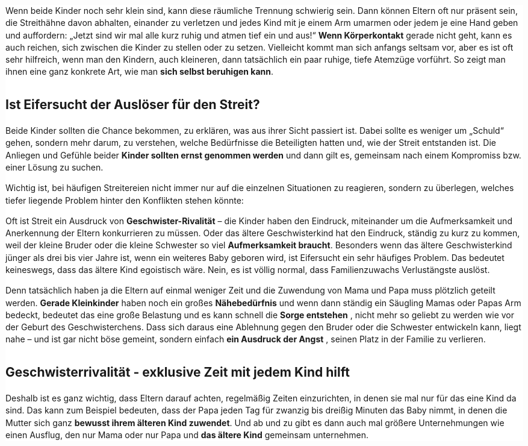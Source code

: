 Wenn beide Kinder noch sehr klein sind, kann diese räumliche Trennung
schwierig sein. Dann können Eltern oft nur präsent sein, die Streithähne davon
abhalten, einander zu verletzen und jedes Kind mit je einem Arm umarmen oder
jedem je eine Hand geben und auffordern: „Jetzt sind wir mal alle kurz ruhig
und atmen tief ein und aus!“ **Wenn Körperkontakt** gerade nicht geht, kann es
auch reichen, sich zwischen die Kinder zu stellen oder zu setzen. Vielleicht
kommt man sich anfangs seltsam vor, aber es ist oft sehr hilfreich, wenn man
den Kindern, auch kleineren, dann tatsächlich ein paar ruhige, tiefe Atemzüge
vorführt. So zeigt man ihnen eine ganz konkrete Art, wie man **sich selbst
beruhigen kann**.

##  Ist Eifersucht der Auslöser für den Streit?

Beide Kinder sollten die Chance bekommen, zu erklären, was aus ihrer Sicht
passiert ist. Dabei sollte es weniger um „Schuld“ gehen, sondern mehr darum,
zu verstehen, welche Bedürfnisse die Beteiligten hatten und, wie der Streit
entstanden ist. Die Anliegen und Gefühle beider **Kinder sollten ernst
genommen werden** und dann gilt es, gemeinsam nach einem Kompromiss bzw. einer
Lösung zu suchen.  
  
Wichtig ist, bei häufigen Streitereien nicht immer nur auf die einzelnen
Situationen zu reagieren, sondern zu überlegen, welches tiefer liegende
Problem hinter den Konflikten stehen könnte:  
  
Oft ist Streit ein Ausdruck von **Geschwister-Rivalität** – die Kinder haben
den Eindruck, miteinander um die Aufmerksamkeit und Anerkennung der Eltern
konkurrieren zu müssen. Oder das ältere Geschwisterkind hat den Eindruck,
ständig zu kurz zu kommen, weil der kleine Bruder oder die kleine Schwester so
viel **Aufmerksamkeit braucht**. Besonders wenn das ältere Geschwisterkind
jünger als drei bis vier Jahre ist, wenn ein weiteres Baby geboren wird, ist
Eifersucht ein sehr häufiges Problem. Das bedeutet keineswegs, dass das ältere
Kind egoistisch wäre. Nein, es ist völlig normal, dass Familienzuwachs
Verlustängste auslöst.  
  
Denn tatsächlich haben ja die Eltern auf einmal weniger Zeit und die Zuwendung
von Mama und Papa muss plötzlich geteilt werden. **Gerade Kleinkinder** haben
noch ein großes **Nähebedürfnis** und wenn dann ständig ein Säugling Mamas
oder Papas Arm bedeckt, bedeutet das eine große Belastung und es kann schnell
die **Sorge entstehen** , nicht mehr so geliebt zu werden wie vor der Geburt
des Geschwisterchens. Dass sich daraus eine Ablehnung gegen den Bruder oder
die Schwester entwickeln kann, liegt nahe – und ist gar nicht böse gemeint,
sondern einfach **ein Ausdruck der Angst** , seinen Platz in der Familie zu
verlieren.

##  Geschwisterrivalität - exklusive Zeit mit jedem Kind hilft

Deshalb ist es ganz wichtig, dass Eltern darauf achten, regelmäßig Zeiten
einzurichten, in denen sie mal nur für das eine Kind da sind. Das kann zum
Beispiel bedeuten, dass der Papa jeden Tag für zwanzig bis dreißig Minuten das
Baby nimmt, in denen die Mutter sich ganz **bewusst ihrem älteren Kind
zuwendet**. Und ab und zu gibt es dann auch mal größere Unternehmungen wie
einen Ausflug, den nur Mama oder nur Papa und **das ältere Kind** gemeinsam
unternehmen.  
  